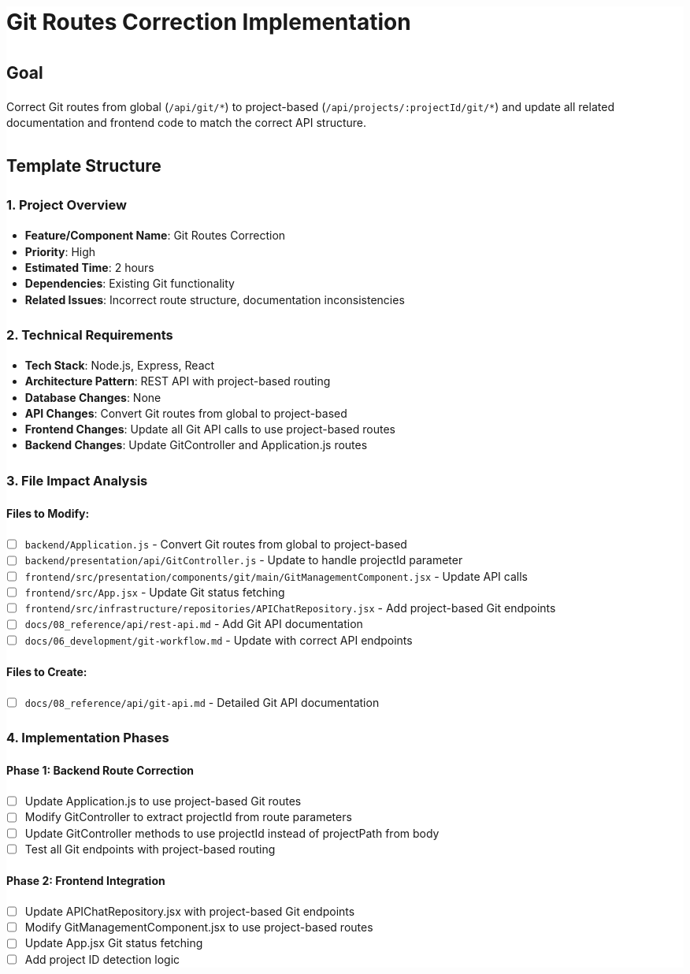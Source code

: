 # Git Routes Correction Implementation

## Goal
Correct Git routes from global (`/api/git/*`) to project-based (`/api/projects/:projectId/git/*`) and update all related documentation and frontend code to match the correct API structure.

## Template Structure

### 1. Project Overview
- **Feature/Component Name**: Git Routes Correction
- **Priority**: High
- **Estimated Time**: 2 hours
- **Dependencies**: Existing Git functionality
- **Related Issues**: Incorrect route structure, documentation inconsistencies

### 2. Technical Requirements
- **Tech Stack**: Node.js, Express, React
- **Architecture Pattern**: REST API with project-based routing
- **Database Changes**: None
- **API Changes**: Convert Git routes from global to project-based
- **Frontend Changes**: Update all Git API calls to use project-based routes
- **Backend Changes**: Update GitController and Application.js routes

### 3. File Impact Analysis

#### Files to Modify:
- [ ] `backend/Application.js` - Convert Git routes from global to project-based
- [ ] `backend/presentation/api/GitController.js` - Update to handle projectId parameter
- [ ] `frontend/src/presentation/components/git/main/GitManagementComponent.jsx` - Update API calls
- [ ] `frontend/src/App.jsx` - Update Git status fetching
- [ ] `frontend/src/infrastructure/repositories/APIChatRepository.jsx` - Add project-based Git endpoints
- [ ] `docs/08_reference/api/rest-api.md` - Add Git API documentation
- [ ] `docs/06_development/git-workflow.md` - Update with correct API endpoints

#### Files to Create:
- [ ] `docs/08_reference/api/git-api.md` - Detailed Git API documentation

### 4. Implementation Phases

#### Phase 1: Backend Route Correction
- [ ] Update Application.js to use project-based Git routes
- [ ] Modify GitController to extract projectId from route parameters
- [ ] Update GitController methods to use projectId instead of projectPath from body
- [ ] Test all Git endpoints with project-based routing

#### Phase 2: Frontend Integration
- [ ] Update APIChatRepository.jsx with project-based Git endpoints
- [ ] Modify GitManagementComponent.jsx to use project-based routes
- [ ] Update App.jsx Git status fetching
- [ ] Add project ID detection logic
